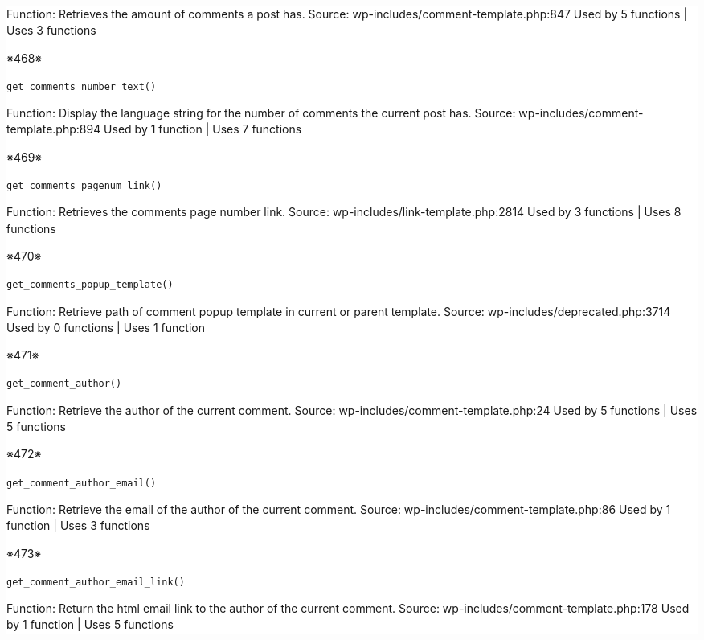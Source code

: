 Function: Retrieves the amount of comments a post has.
Source: wp-includes/comment-template.php:847
Used by 5 functions | Uses 3 functions

※468※

```
get_comments_number_text()
```

Function: Display the language string for the number of comments the current post has.
Source: wp-includes/comment-template.php:894
Used by 1 function | Uses 7 functions

※469※

```
get_comments_pagenum_link()
```

Function: Retrieves the comments page number link.
Source: wp-includes/link-template.php:2814
Used by 3 functions | Uses 8 functions

※470※

```
get_comments_popup_template()
```

Function: Retrieve path of comment popup template in current or parent template.
Source: wp-includes/deprecated.php:3714
Used by 0 functions | Uses 1 function

※471※

```
get_comment_author()
```

Function: Retrieve the author of the current comment.
Source: wp-includes/comment-template.php:24
Used by 5 functions | Uses 5 functions

※472※

```
get_comment_author_email()
```

Function: Retrieve the email of the author of the current comment.
Source: wp-includes/comment-template.php:86
Used by 1 function | Uses 3 functions

※473※

```
get_comment_author_email_link()
```

Function: Return the html email link to the author of the current comment.
Source: wp-includes/comment-template.php:178
Used by 1 function | Uses 5 functions
